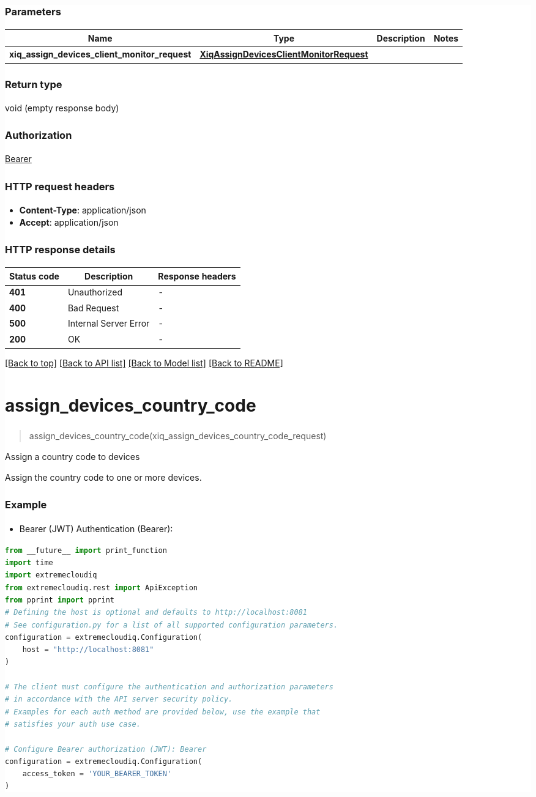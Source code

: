 ```python
```

### Parameters

Name | Type | Description  | Notes
------------- | ------------- | ------------- | -------------
 **xiq_assign_devices_client_monitor_request** | [**XiqAssignDevicesClientMonitorRequest**](XiqAssignDevicesClientMonitorRequest.md)|  | 

### Return type

void (empty response body)

### Authorization

[Bearer](../README.md#Bearer)

### HTTP request headers

 - **Content-Type**: application/json
 - **Accept**: application/json

### HTTP response details
| Status code | Description | Response headers |
|-------------|-------------|------------------|
**401** | Unauthorized |  -  |
**400** | Bad Request |  -  |
**500** | Internal Server Error |  -  |
**200** | OK |  -  |

[[Back to top]](#) [[Back to API list]](../README.md#documentation-for-api-endpoints) [[Back to Model list]](../README.md#documentation-for-models) [[Back to README]](../README.md)

# **assign_devices_country_code**
> assign_devices_country_code(xiq_assign_devices_country_code_request)

Assign a country code to devices

Assign the country code to one or more devices.

### Example

* Bearer (JWT) Authentication (Bearer):
```python
from __future__ import print_function
import time
import extremecloudiq
from extremecloudiq.rest import ApiException
from pprint import pprint
# Defining the host is optional and defaults to http://localhost:8081
# See configuration.py for a list of all supported configuration parameters.
configuration = extremecloudiq.Configuration(
    host = "http://localhost:8081"
)

# The client must configure the authentication and authorization parameters
# in accordance with the API server security policy.
# Examples for each auth method are provided below, use the example that
# satisfies your auth use case.

# Configure Bearer authorization (JWT): Bearer
configuration = extremecloudiq.Configuration(
    access_token = 'YOUR_BEARER_TOKEN'
)
```
